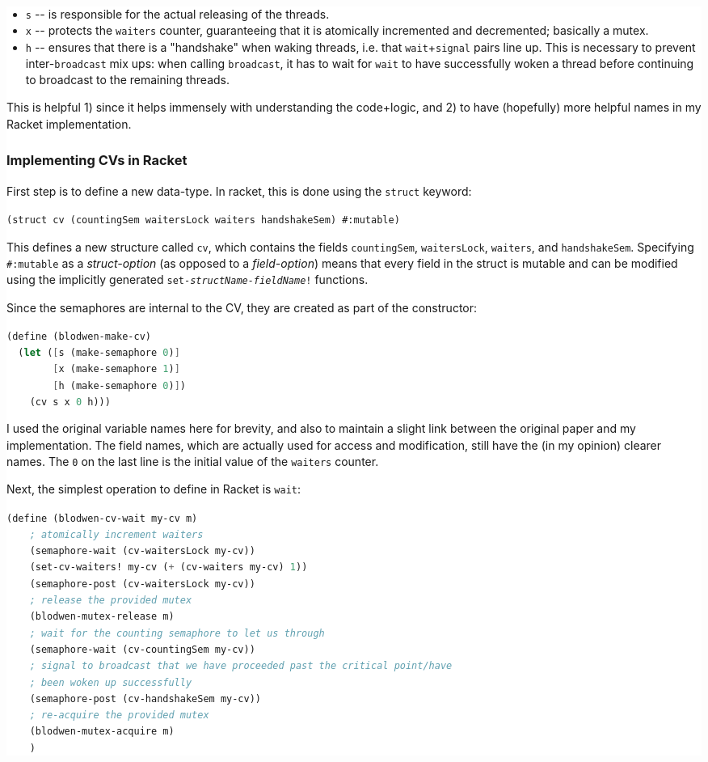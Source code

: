 - `s` -- is responsible for the actual releasing of the threads.
- `x` -- protects the `waiters` counter, guaranteeing that it is atomically
    incremented and decremented; basically a mutex.
- `h` -- ensures that there is a "handshake" when waking threads, i.e. that
    `wait`+`signal` pairs line up. This is necessary to prevent
    inter-`broadcast` mix ups: when calling `broadcast`, it has to wait for
    `wait` to have successfully woken a thread before continuing to broadcast
    to the remaining threads.

This is helpful 1) since it helps immensely with understanding the code+logic,
and 2) to have (hopefully) more helpful names in my Racket implementation.

### Implementing CVs in Racket

First step is to define a new data-type. In racket, this is done using the
`struct` keyword:

```scheme
(struct cv (countingSem waitersLock waiters handshakeSem) #:mutable)
```

This defines a new structure called `cv`, which contains the fields
`countingSem`, `waitersLock`, `waiters`, and `handshakeSem`. Specifying
`#:mutable` as a _struct-option_ (as opposed to a _field-option_) means that
every field in the struct is mutable and can be modified using the implicitly
generated `set-`_`structName-fieldName`_`!` functions.

Since the semaphores are internal to the CV, they are created as part of the
constructor:

```scheme
(define (blodwen-make-cv)
  (let ([s (make-semaphore 0)]
        [x (make-semaphore 1)]
        [h (make-semaphore 0)])
    (cv s x 0 h)))
```

I used the original variable names here for brevity, and also to maintain a
slight link between the original paper and my implementation. The field names,
which are actually used for access and modification, still have the (in my
opinion) clearer names. The `0` on the last line is the initial value of the
`waiters` counter.

Next, the simplest operation to define in Racket is `wait`:

```scheme
(define (blodwen-cv-wait my-cv m)                                                
    ; atomically increment waiters
    (semaphore-wait (cv-waitersLock my-cv))
    (set-cv-waiters! my-cv (+ (cv-waiters my-cv) 1))
    (semaphore-post (cv-waitersLock my-cv))
    ; release the provided mutex
    (blodwen-mutex-release m)
    ; wait for the counting semaphore to let us through
    (semaphore-wait (cv-countingSem my-cv))
    ; signal to broadcast that we have proceeded past the critical point/have
    ; been woken up successfully
    (semaphore-post (cv-handshakeSem my-cv))
    ; re-acquire the provided mutex
    (blodwen-mutex-acquire m)
    )
```
